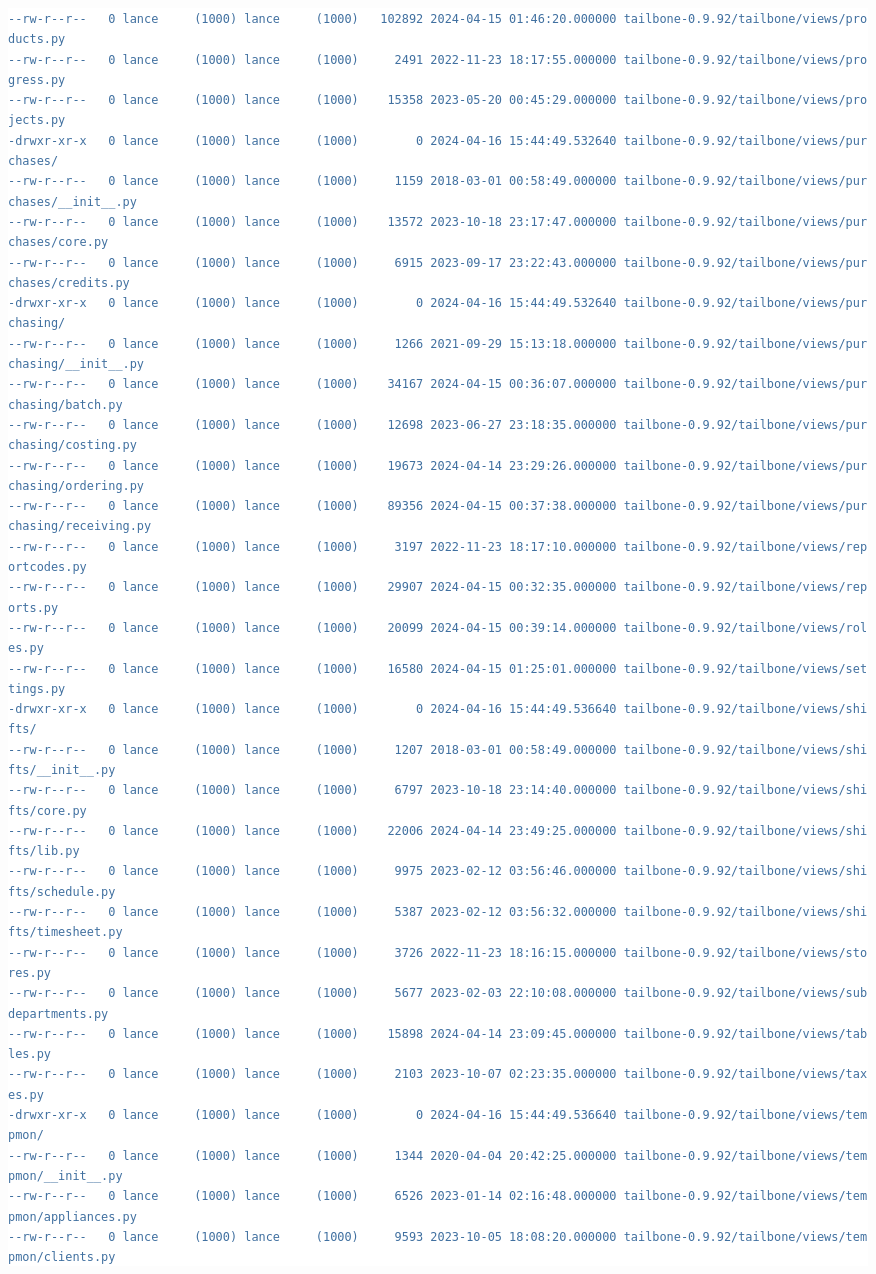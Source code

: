 ```diff
--rw-r--r--   0 lance     (1000) lance     (1000)   102892 2024-04-15 01:46:20.000000 tailbone-0.9.92/tailbone/views/products.py
--rw-r--r--   0 lance     (1000) lance     (1000)     2491 2022-11-23 18:17:55.000000 tailbone-0.9.92/tailbone/views/progress.py
--rw-r--r--   0 lance     (1000) lance     (1000)    15358 2023-05-20 00:45:29.000000 tailbone-0.9.92/tailbone/views/projects.py
-drwxr-xr-x   0 lance     (1000) lance     (1000)        0 2024-04-16 15:44:49.532640 tailbone-0.9.92/tailbone/views/purchases/
--rw-r--r--   0 lance     (1000) lance     (1000)     1159 2018-03-01 00:58:49.000000 tailbone-0.9.92/tailbone/views/purchases/__init__.py
--rw-r--r--   0 lance     (1000) lance     (1000)    13572 2023-10-18 23:17:47.000000 tailbone-0.9.92/tailbone/views/purchases/core.py
--rw-r--r--   0 lance     (1000) lance     (1000)     6915 2023-09-17 23:22:43.000000 tailbone-0.9.92/tailbone/views/purchases/credits.py
-drwxr-xr-x   0 lance     (1000) lance     (1000)        0 2024-04-16 15:44:49.532640 tailbone-0.9.92/tailbone/views/purchasing/
--rw-r--r--   0 lance     (1000) lance     (1000)     1266 2021-09-29 15:13:18.000000 tailbone-0.9.92/tailbone/views/purchasing/__init__.py
--rw-r--r--   0 lance     (1000) lance     (1000)    34167 2024-04-15 00:36:07.000000 tailbone-0.9.92/tailbone/views/purchasing/batch.py
--rw-r--r--   0 lance     (1000) lance     (1000)    12698 2023-06-27 23:18:35.000000 tailbone-0.9.92/tailbone/views/purchasing/costing.py
--rw-r--r--   0 lance     (1000) lance     (1000)    19673 2024-04-14 23:29:26.000000 tailbone-0.9.92/tailbone/views/purchasing/ordering.py
--rw-r--r--   0 lance     (1000) lance     (1000)    89356 2024-04-15 00:37:38.000000 tailbone-0.9.92/tailbone/views/purchasing/receiving.py
--rw-r--r--   0 lance     (1000) lance     (1000)     3197 2022-11-23 18:17:10.000000 tailbone-0.9.92/tailbone/views/reportcodes.py
--rw-r--r--   0 lance     (1000) lance     (1000)    29907 2024-04-15 00:32:35.000000 tailbone-0.9.92/tailbone/views/reports.py
--rw-r--r--   0 lance     (1000) lance     (1000)    20099 2024-04-15 00:39:14.000000 tailbone-0.9.92/tailbone/views/roles.py
--rw-r--r--   0 lance     (1000) lance     (1000)    16580 2024-04-15 01:25:01.000000 tailbone-0.9.92/tailbone/views/settings.py
-drwxr-xr-x   0 lance     (1000) lance     (1000)        0 2024-04-16 15:44:49.536640 tailbone-0.9.92/tailbone/views/shifts/
--rw-r--r--   0 lance     (1000) lance     (1000)     1207 2018-03-01 00:58:49.000000 tailbone-0.9.92/tailbone/views/shifts/__init__.py
--rw-r--r--   0 lance     (1000) lance     (1000)     6797 2023-10-18 23:14:40.000000 tailbone-0.9.92/tailbone/views/shifts/core.py
--rw-r--r--   0 lance     (1000) lance     (1000)    22006 2024-04-14 23:49:25.000000 tailbone-0.9.92/tailbone/views/shifts/lib.py
--rw-r--r--   0 lance     (1000) lance     (1000)     9975 2023-02-12 03:56:46.000000 tailbone-0.9.92/tailbone/views/shifts/schedule.py
--rw-r--r--   0 lance     (1000) lance     (1000)     5387 2023-02-12 03:56:32.000000 tailbone-0.9.92/tailbone/views/shifts/timesheet.py
--rw-r--r--   0 lance     (1000) lance     (1000)     3726 2022-11-23 18:16:15.000000 tailbone-0.9.92/tailbone/views/stores.py
--rw-r--r--   0 lance     (1000) lance     (1000)     5677 2023-02-03 22:10:08.000000 tailbone-0.9.92/tailbone/views/subdepartments.py
--rw-r--r--   0 lance     (1000) lance     (1000)    15898 2024-04-14 23:09:45.000000 tailbone-0.9.92/tailbone/views/tables.py
--rw-r--r--   0 lance     (1000) lance     (1000)     2103 2023-10-07 02:23:35.000000 tailbone-0.9.92/tailbone/views/taxes.py
-drwxr-xr-x   0 lance     (1000) lance     (1000)        0 2024-04-16 15:44:49.536640 tailbone-0.9.92/tailbone/views/tempmon/
--rw-r--r--   0 lance     (1000) lance     (1000)     1344 2020-04-04 20:42:25.000000 tailbone-0.9.92/tailbone/views/tempmon/__init__.py
--rw-r--r--   0 lance     (1000) lance     (1000)     6526 2023-01-14 02:16:48.000000 tailbone-0.9.92/tailbone/views/tempmon/appliances.py
--rw-r--r--   0 lance     (1000) lance     (1000)     9593 2023-10-05 18:08:20.000000 tailbone-0.9.92/tailbone/views/tempmon/clients.py
```